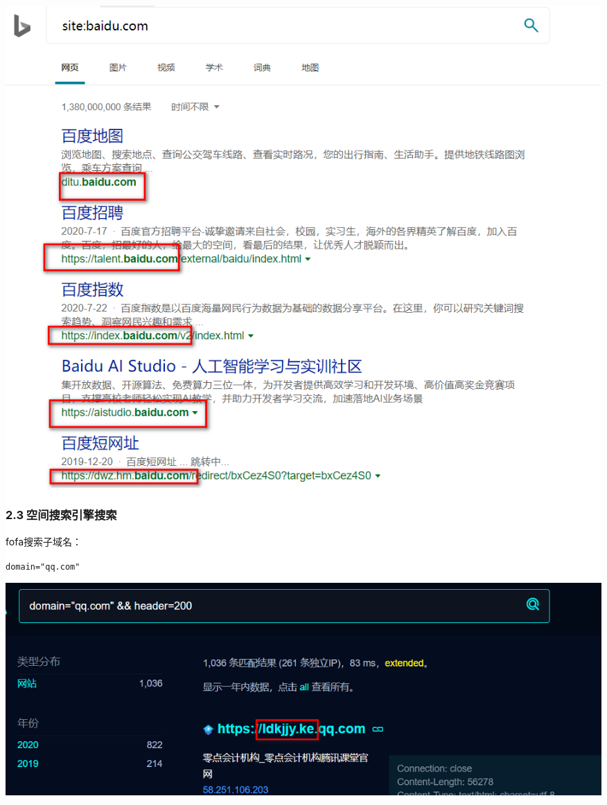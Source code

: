 ![2.2.3](2.2.3.png)





### 2.3 空间搜索引擎搜索

fofa搜索子域名：

```she
domain="qq.com" 
```

![2.3.1](2.3.1.png)
